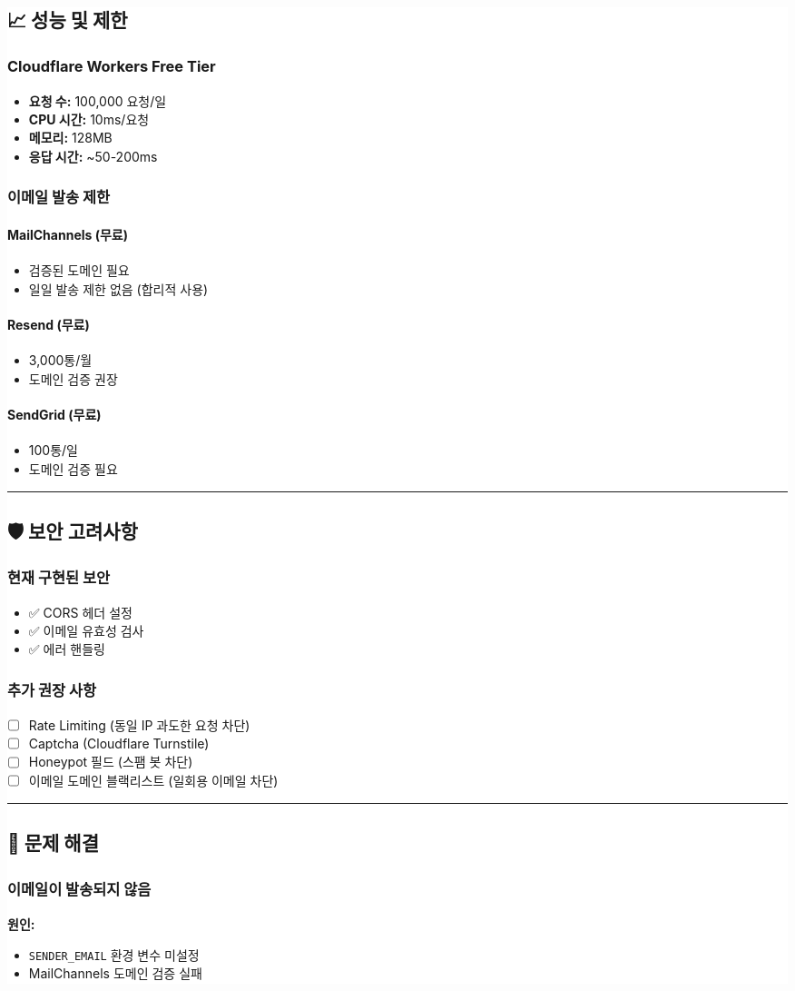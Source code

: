 ## 📈 성능 및 제한

### Cloudflare Workers Free Tier

- **요청 수:** 100,000 요청/일
- **CPU 시간:** 10ms/요청
- **메모리:** 128MB
- **응답 시간:** ~50-200ms

### 이메일 발송 제한

#### MailChannels (무료)
- 검증된 도메인 필요
- 일일 발송 제한 없음 (합리적 사용)

#### Resend (무료)
- 3,000통/월
- 도메인 검증 권장

#### SendGrid (무료)
- 100통/일
- 도메인 검증 필요

---

## 🛡️ 보안 고려사항

### 현재 구현된 보안

- ✅ CORS 헤더 설정
- ✅ 이메일 유효성 검사
- ✅ 에러 핸들링

### 추가 권장 사항

- [ ] Rate Limiting (동일 IP 과도한 요청 차단)
- [ ] Captcha (Cloudflare Turnstile)
- [ ] Honeypot 필드 (스팸 봇 차단)
- [ ] 이메일 도메인 블랙리스트 (일회용 이메일 차단)

---

## 🐛 문제 해결

### 이메일이 발송되지 않음

**원인:**
- `SENDER_EMAIL` 환경 변수 미설정
- MailChannels 도메인 검증 실패
